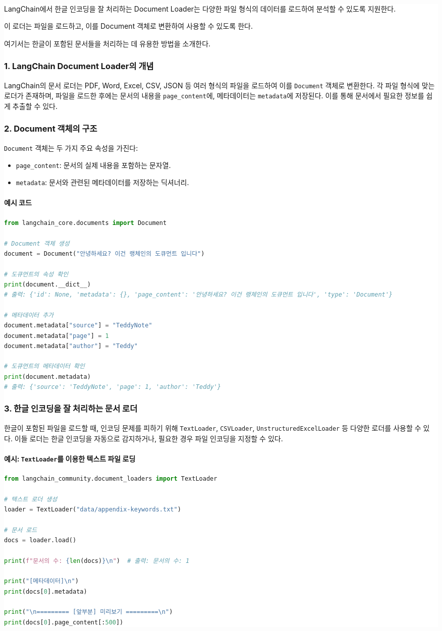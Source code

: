 LangChain에서 한글 인코딩을 잘 처리하는 Document Loader는 다양한 파일 형식의 데이터를 로드하여 분석할 수 있도록 지원한다. 

이 로더는 파일을 로드하고, 이를 Document 객체로 변환하여 사용할 수 있도록 한다. 

여기서는 한글이 포함된 문서들을 처리하는 데 유용한 방법을 소개한다.

### 1. **LangChain Document Loader의 개념**

LangChain의 문서 로더는 PDF, Word, Excel, CSV, JSON 등 여러 형식의 파일을 로드하여 이를 `Document` 객체로 변환한다. 각 파일 형식에 맞는 로더가 존재하며, 파일을 로드한 후에는 문서의 내용을 `page_content`에, 메타데이터는 `metadata`에 저장된다. 이를 통해 문서에서 필요한 정보를 쉽게 추출할 수 있다.

### 2. **Document 객체의 구조**

`Document` 객체는 두 가지 주요 속성을 가진다:

- `page_content`: 문서의 실제 내용을 포함하는 문자열.
    
- `metadata`: 문서와 관련된 메타데이터를 저장하는 딕셔너리.
    

#### 예시 코드

```python
from langchain_core.documents import Document

# Document 객체 생성
document = Document("안녕하세요? 이건 랭체인의 도큐먼트 입니다")

# 도큐먼트의 속성 확인
print(document.__dict__)
# 출력: {'id': None, 'metadata': {}, 'page_content': '안녕하세요? 이건 랭체인의 도큐먼트 입니다', 'type': 'Document'}

# 메타데이터 추가
document.metadata["source"] = "TeddyNote"
document.metadata["page"] = 1
document.metadata["author"] = "Teddy"

# 도큐먼트의 메타데이터 확인
print(document.metadata)
# 출력: {'source': 'TeddyNote', 'page': 1, 'author': 'Teddy'}
```

### 3. **한글 인코딩을 잘 처리하는 문서 로더**

한글이 포함된 파일을 로드할 때, 인코딩 문제를 피하기 위해 `TextLoader`, `CSVLoader`, `UnstructuredExcelLoader` 등 다양한 로더를 사용할 수 있다. 이들 로더는 한글 인코딩을 자동으로 감지하거나, 필요한 경우 파일 인코딩을 지정할 수 있다.

#### 예시: `TextLoader`를 이용한 텍스트 파일 로딩

```python
from langchain_community.document_loaders import TextLoader

# 텍스트 로더 생성
loader = TextLoader("data/appendix-keywords.txt")

# 문서 로드
docs = loader.load()

print(f"문서의 수: {len(docs)}\n")  # 출력: 문서의 수: 1

print("[메타데이터]\n")
print(docs[0].metadata)

print("\n========= [앞부분] 미리보기 =========\n")
print(docs[0].page_content[:500])
```
